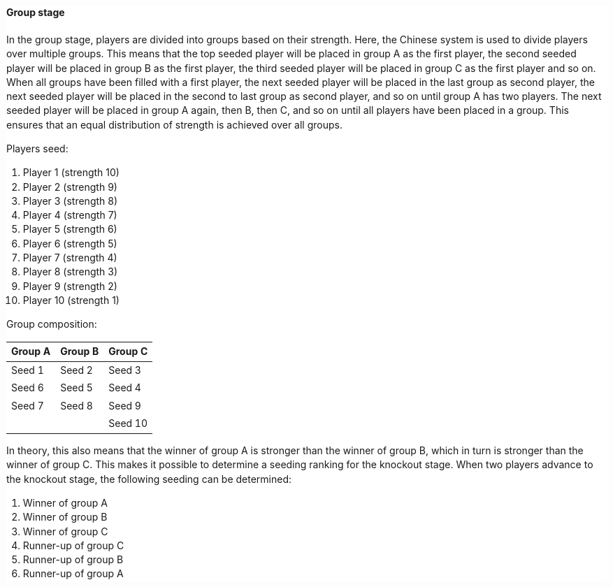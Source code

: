 #### Group stage

In the group stage, players are divided into groups based on their strength. Here, the Chinese system is used to divide
players over multiple groups. This means that the top seeded player will be placed in group A as the first player, the
second seeded player will be placed in group B as the first player, the third seeded player will be placed in group C as
the first player and so on. When all groups have been filled with a first player, the next seeded player will be placed
in the last group as second player, the next seeded player will be placed in the second to last group as second player,
and so on until group A has two players. The next seeded player will be placed in group A again, then B, then C, and so
on until all players have been placed in a group. This ensures that an equal distribution of strength is achieved over
all groups.

Players seed:

1. Player 1 (strength 10)
2. Player 2 (strength 9)
3. Player 3 (strength 8)
4. Player 4 (strength 7)
5. Player 5 (strength 6)
6. Player 6 (strength 5)
7. Player 7 (strength 4)
8. Player 8 (strength 3)
9. Player 9 (strength 2)
10. Player 10 (strength 1)

Group composition:

| Group A | Group B | Group C |
|---------|---------|---------|
| Seed 1  | Seed 2  | Seed 3  |
| Seed 6  | Seed 5  | Seed 4  |
| Seed 7  | Seed 8  | Seed 9  |
|         |         | Seed 10 | 

In theory, this also means that the winner of group A is stronger than the winner of group B, which in turn is stronger
than the winner of group C. This makes it possible to determine a seeding ranking for the knockout stage. When two
players advance to the knockout stage, the following seeding can be determined:

1. Winner of group A
2. Winner of group B
3. Winner of group C
4. Runner-up of group C
5. Runner-up of group B
6. Runner-up of group A
